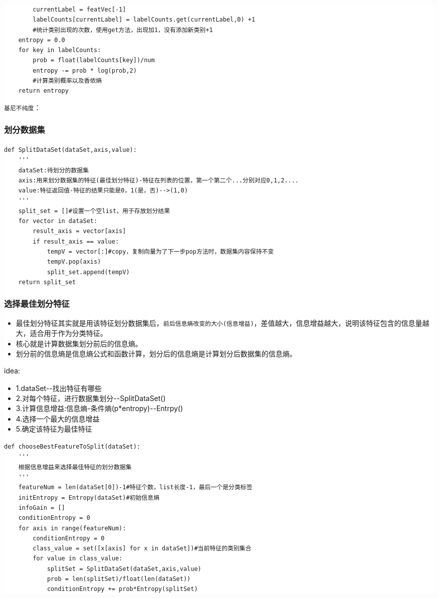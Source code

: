 ```
        currentLabel = featVec[-1]
        labelCounts[currentLabel] = labelCounts.get(currentLabel,0) +1
        #统计类别出现的次数，使用get方法，出现加1，没有添加新类别+1
    entropy = 0.0
    for key in labelCounts:  
        prob = float(labelCounts[key])/num
        entropy -= prob * log(prob,2)
        #计算类别概率以及香侬熵
    return entropy

```

`基尼不纯度`：

### 划分数据集

```
def SplitDataSet(dataSet,axis,value): 
    '''
    dataSet:待划分的数据集
    axis:用来划分数据集的特征(最佳划分特征)-特征在列表的位置，第一个第二个...分别对应0,1,2....
    value:特征返回值-特征的结果只能是0，1(是，否)-->(1,0)
    '''
    split_set = []#设置一个空list，用于存放划分结果
    for vector in dataSet:
        result_axis = vector[axis]
        if result_axis == value:
            tempV = vector[:]#copy，复制向量为了下一步pop方法时，数据集内容保持不变
            tempV.pop(axis)
            split_set.append(tempV)
    return split_set

```





### 选择最佳划分特征

* 最佳划分特征其实就是用该特征划分数据集后，`前后信息熵改变的大小(信息增益)`，差值越大，信息增益越大，说明该特征包含的信息量越大，适合用于作为分类特征。
* 核心就是计算数据集划分前后的信息熵。
* 划分前的信息熵是信息熵公式和函数计算，划分后的信息熵是计算划分后数据集的信息熵。

idea:
- 1.dataSet--找出特征有哪些
- 2.对每个特征，进行数据集划分--SplitDataSet()
- 3.计算信息增益:信息熵-条件熵(p*entropy)--Entrpy()
- 4.选择一个最大的信息增益
- 5.确定该特征为最佳特征


```
def chooseBestFeatureToSplit(dataSet):
    '''
    根据信息增益来选择最佳特征的划分数据集
    '''
    featureNum = len(dataSet[0])-1#特征个数，list长度-1，最后一个是分类标签
    initEntropy = Entropy(dataSet)#初始信息熵
    infoGain = []
    conditionEntropy = 0
    for axis in range(featureNum):
        conditionEntropy = 0
        class_value = set([x[axis] for x in dataSet])#当前特征的类别集合
        for value in class_value:
            splitSet = SplitDataSet(dataSet,axis,value)
            prob = len(splitSet)/float(len(dataSet))
            conditionEntropy += prob*Entropy(splitSet)
```